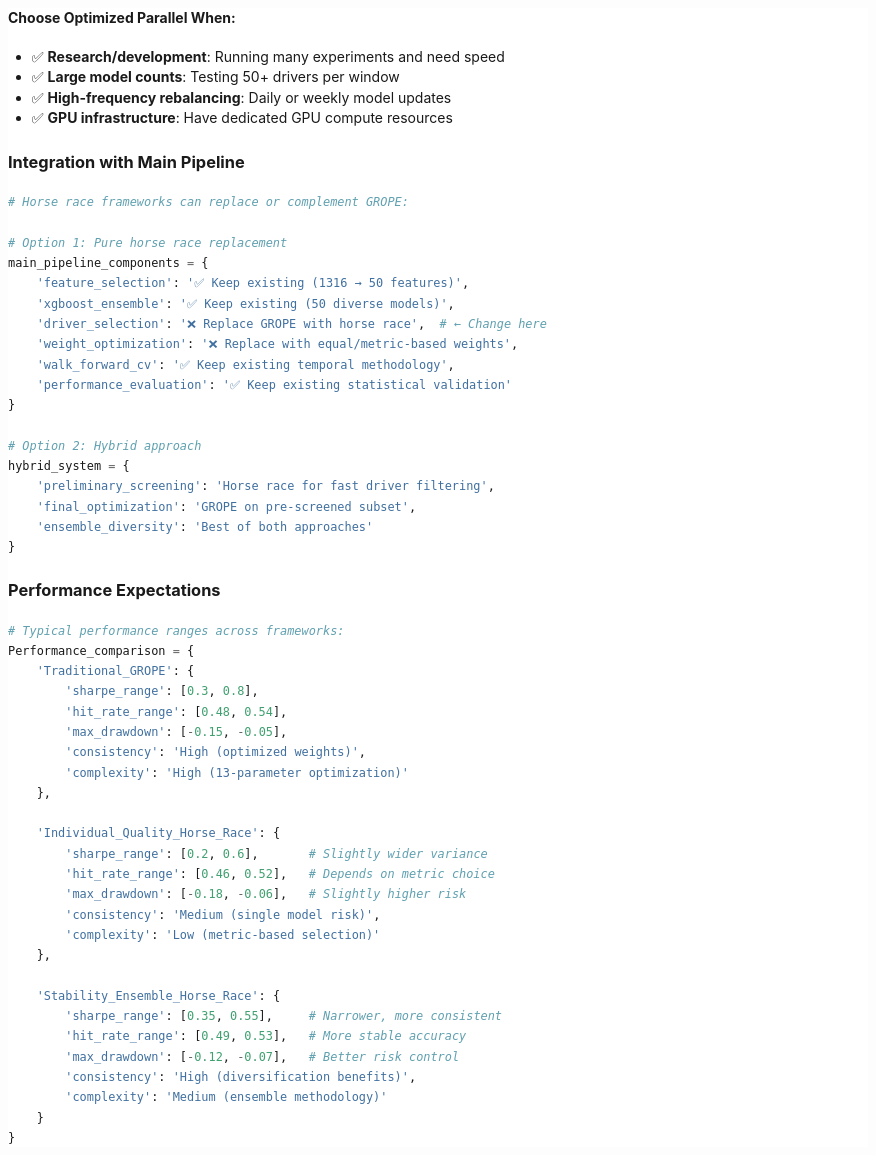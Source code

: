 #### **Choose Optimized Parallel When:**
- ✅ **Research/development**: Running many experiments and need speed
- ✅ **Large model counts**: Testing 50+ drivers per window
- ✅ **High-frequency rebalancing**: Daily or weekly model updates
- ✅ **GPU infrastructure**: Have dedicated GPU compute resources

### Integration with Main Pipeline

```python
# Horse race frameworks can replace or complement GROPE:

# Option 1: Pure horse race replacement
main_pipeline_components = {
    'feature_selection': '✅ Keep existing (1316 → 50 features)',
    'xgboost_ensemble': '✅ Keep existing (50 diverse models)', 
    'driver_selection': '❌ Replace GROPE with horse race',  # ← Change here
    'weight_optimization': '❌ Replace with equal/metric-based weights',
    'walk_forward_cv': '✅ Keep existing temporal methodology',
    'performance_evaluation': '✅ Keep existing statistical validation'
}

# Option 2: Hybrid approach  
hybrid_system = {
    'preliminary_screening': 'Horse race for fast driver filtering',
    'final_optimization': 'GROPE on pre-screened subset',
    'ensemble_diversity': 'Best of both approaches'
}
```

### Performance Expectations

```python
# Typical performance ranges across frameworks:
Performance_comparison = {
    'Traditional_GROPE': {
        'sharpe_range': [0.3, 0.8],
        'hit_rate_range': [0.48, 0.54],
        'max_drawdown': [-0.15, -0.05],
        'consistency': 'High (optimized weights)',
        'complexity': 'High (13-parameter optimization)'
    },
    
    'Individual_Quality_Horse_Race': {
        'sharpe_range': [0.2, 0.6],       # Slightly wider variance
        'hit_rate_range': [0.46, 0.52],   # Depends on metric choice
        'max_drawdown': [-0.18, -0.06],   # Slightly higher risk
        'consistency': 'Medium (single model risk)',  
        'complexity': 'Low (metric-based selection)'
    },
    
    'Stability_Ensemble_Horse_Race': {
        'sharpe_range': [0.35, 0.55],     # Narrower, more consistent
        'hit_rate_range': [0.49, 0.53],   # More stable accuracy
        'max_drawdown': [-0.12, -0.07],   # Better risk control
        'consistency': 'High (diversification benefits)',
        'complexity': 'Medium (ensemble methodology)'
    }
}
```
